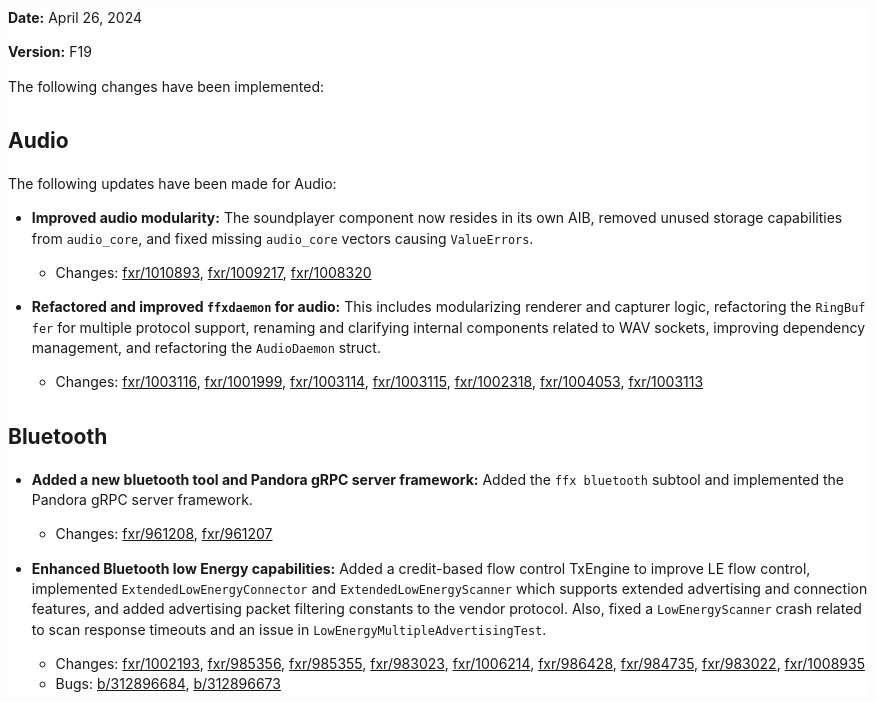 **Date:** April 26, 2024

**Version:** F19

The following changes have been implemented:

## Audio

The following updates have been made for Audio:

*   **Improved audio modularity:** The soundplayer component now resides in its
    own AIB, removed unused storage capabilities from `audio_core`, and fixed
    missing `audio_core` vectors causing `ValueErrors`.
    *   Changes:
        [fxr/1010893](https://fuchsia-review.googlesource.com/c/fuchsia/+/1010893),
        [fxr/1009217](https://fuchsia-review.googlesource.com/c/fuchsia/+/1009217),
        [fxr/1008320](https://fuchsia-review.googlesource.com/c/fuchsia/+/1008320)

*   **Refactored and improved `ffxdaemon` for audio:** This includes
    modularizing renderer and capturer logic, refactoring the `RingBuffer` for
    multiple protocol support, renaming and clarifying internal components
    related to WAV sockets, improving dependency management, and refactoring the
    `AudioDaemon` struct.
    *   Changes:
        [fxr/1003116](https://fuchsia-review.googlesource.com/c/fuchsia/+/1003116),
        [fxr/1001999](https://fuchsia-review.googlesource.com/c/fuchsia/+/1001999),
        [fxr/1003114](https://fuchsia-review.googlesource.com/c/fuchsia/+/1003114),
        [fxr/1003115](https://fuchsia-review.googlesource.com/c/fuchsia/+/1003115),
        [fxr/1002318](https://fuchsia-review.googlesource.com/c/fuchsia/+/1002318),
        [fxr/1004053](https://fuchsia-review.googlesource.com/c/fuchsia/+/1004053),
        [fxr/1003113](https://fuchsia-review.googlesource.com/c/fuchsia/+/1003113)

## Bluetooth

*   **Added a new bluetooth tool and Pandora gRPC server framework:** Added the
    `ffx bluetooth` subtool and implemented the Pandora gRPC server framework.
    *   Changes:
        [fxr/961208](https://fuchsia-review.googlesource.com/c/fuchsia/+/961208),
        [fxr/961207](https://fuchsia-review.googlesource.com/c/fuchsia/+/961207)

*   **Enhanced Bluetooth low Energy capabilities:** Added a credit-based flow
    control TxEngine to improve LE flow control, implemented
    `ExtendedLowEnergyConnector` and `ExtendedLowEnergyScanner` which supports
    extended advertising and connection features, and added advertising packet
    filtering constants to the vendor protocol. Also, fixed a `LowEnergyScanner`
    crash related to scan response timeouts and an issue in
    `LowEnergyMultipleAdvertisingTest`.
    *   Changes:
        [fxr/1002193](https://fuchsia-review.googlesource.com/c/fuchsia/+/1002193),
        [fxr/985356](https://fuchsia-review.googlesource.com/c/fuchsia/+/985356),
        [fxr/985355](https://fuchsia-review.googlesource.com/c/fuchsia/+/985355),
        [fxr/983023](https://fuchsia-review.googlesource.com/c/fuchsia/+/983023),
        [fxr/1006214](https://fuchsia-review.googlesource.com/c/fuchsia/+/1006214),
        [fxr/986428](https://fuchsia-review.googlesource.com/c/fuchsia/+/986428),
        [fxr/984735](https://fuchsia-review.googlesource.com/c/fuchsia/+/984735),
        [fxr/983022](https://fuchsia-review.googlesource.com/c/fuchsia/+/983022),
        [fxr/1008935](https://fuchsia-review.googlesource.com/c/fuchsia/+/1008935)
    *   Bugs:
        [b/312896684](https://bugs.fuchsia.dev/p/fuchsia/issues/detail?id=312896684),
        [b/312896673](https://bugs.fuchsia.dev/p/fuchsia/issues/detail?id=312896673)
